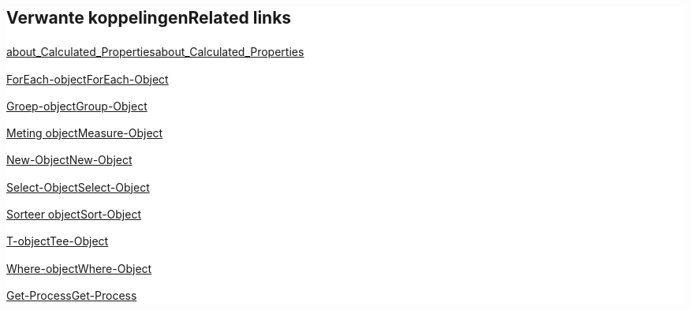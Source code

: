## <span data-ttu-id="e8512-203">Verwante koppelingen</span><span class="sxs-lookup"><span data-stu-id="e8512-203">Related links</span></span>

[<span data-ttu-id="e8512-204">about_Calculated_Properties</span><span class="sxs-lookup"><span data-stu-id="e8512-204">about_Calculated_Properties</span></span>](../Microsoft.PowerShell.Core/About/about_Calculated_Properties.md)

[<span data-ttu-id="e8512-205">ForEach-object</span><span class="sxs-lookup"><span data-stu-id="e8512-205">ForEach-Object</span></span>](../Microsoft.PowerShell.Core/ForEach-Object.md)

[<span data-ttu-id="e8512-206">Groep-object</span><span class="sxs-lookup"><span data-stu-id="e8512-206">Group-Object</span></span>](Group-Object.md)

[<span data-ttu-id="e8512-207">Meting object</span><span class="sxs-lookup"><span data-stu-id="e8512-207">Measure-Object</span></span>](Measure-Object.md)

[<span data-ttu-id="e8512-208">New-Object</span><span class="sxs-lookup"><span data-stu-id="e8512-208">New-Object</span></span>](New-Object.md)

[<span data-ttu-id="e8512-209">Select-Object</span><span class="sxs-lookup"><span data-stu-id="e8512-209">Select-Object</span></span>](Select-Object.md)

[<span data-ttu-id="e8512-210">Sorteer object</span><span class="sxs-lookup"><span data-stu-id="e8512-210">Sort-Object</span></span>](Sort-Object.md)

[<span data-ttu-id="e8512-211">T-object</span><span class="sxs-lookup"><span data-stu-id="e8512-211">Tee-Object</span></span>](Tee-Object.md)

[<span data-ttu-id="e8512-212">Where-object</span><span class="sxs-lookup"><span data-stu-id="e8512-212">Where-Object</span></span>](../Microsoft.PowerShell.Core/Where-Object.md)

[<span data-ttu-id="e8512-213">Get-Process</span><span class="sxs-lookup"><span data-stu-id="e8512-213">Get-Process</span></span>](../Microsoft.PowerShell.Management/Get-Process.md)

